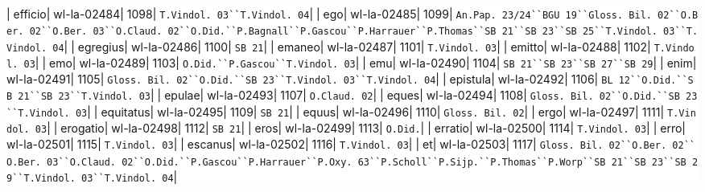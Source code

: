 | efficio| wl-la-02484| 1098| `T.Vindol. 03``T.Vindol. 04`|
| ego| wl-la-02485| 1099| `An.Pap. 23/24``BGU 19``Gloss. Bil. 02``O.Ber. 02``O.Ber. 03``O.Claud. 02``O.Did.``P.Bagnall``P.Gascou``P.Harrauer``P.Thomas``SB 21``SB 23``SB 25``T.Vindol. 03``T.Vindol. 04`|
| egregius| wl-la-02486| 1100| `SB 21`|
| emaneo| wl-la-02487| 1101| `T.Vindol. 03`|
| emitto| wl-la-02488| 1102| `T.Vindol. 03`|
| emo| wl-la-02489| 1103| `O.Did.``P.Gascou``T.Vindol. 03`|
| emu| wl-la-02490| 1104| `SB 21``SB 23``SB 27``SB 29`|
| enim| wl-la-02491| 1105| `Gloss. Bil. 02``O.Did.``SB 23``T.Vindol. 03``T.Vindol. 04`|
| epistula| wl-la-02492| 1106| `BL 12``O.Did.``SB 21``SB 23``T.Vindol. 03`|
| epulae| wl-la-02493| 1107| `O.Claud. 02`|
| eques| wl-la-02494| 1108| `Gloss. Bil. 02``O.Did.``SB 23``T.Vindol. 03`|
| equitatus| wl-la-02495| 1109| `SB 21`|
| equus| wl-la-02496| 1110| `Gloss. Bil. 02`|
| ergo| wl-la-02497| 1111| `T.Vindol. 03`|
| erogatio| wl-la-02498| 1112| `SB 21`|
| eros| wl-la-02499| 1113| `O.Did.`|
| erratio| wl-la-02500| 1114| `T.Vindol. 03`|
| erro| wl-la-02501| 1115| `T.Vindol. 03`|
| escanus| wl-la-02502| 1116| `T.Vindol. 03`|
| et| wl-la-02503| 1117| `Gloss. Bil. 02``O.Ber. 02``O.Ber. 03``O.Claud. 02``O.Did.``P.Gascou``P.Harrauer``P.Oxy. 63``P.Scholl``P.Sijp.``P.Thomas``P.Worp``SB 21``SB 23``SB 29``T.Vindol. 03``T.Vindol. 04`|
